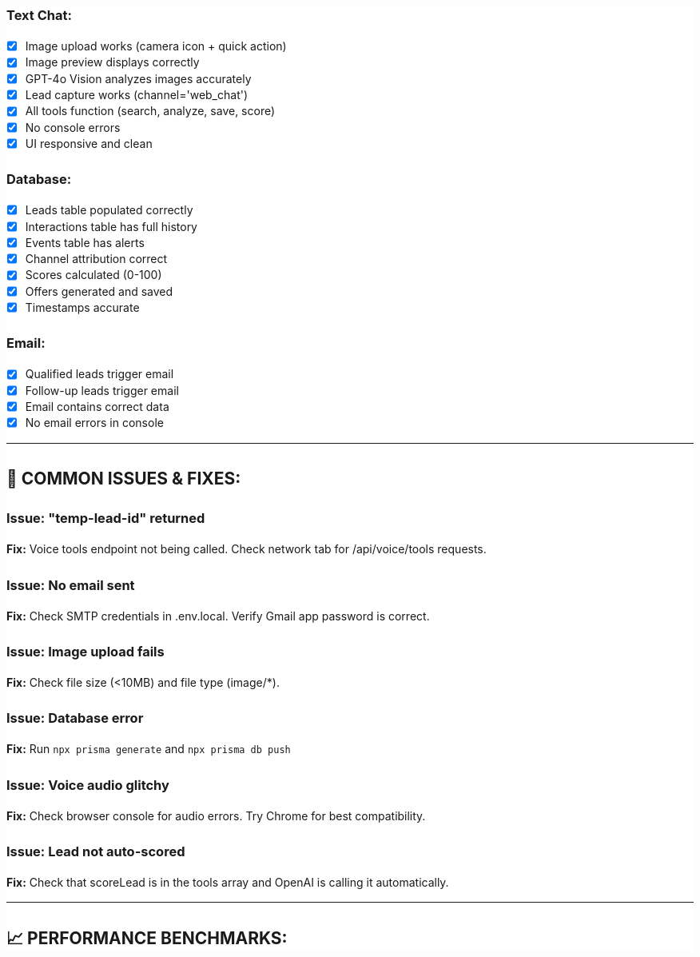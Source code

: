 ### **Text Chat:**
- [x] Image upload works (camera icon + quick action)
- [x] Image preview displays correctly
- [x] GPT-4o Vision analyzes images accurately
- [x] Lead capture works (channel='web_chat')
- [x] All tools function (search, analyze, save, score)
- [x] No console errors
- [x] UI responsive and clean

### **Database:**
- [x] Leads table populated correctly
- [x] Interactions table has full history
- [x] Events table has alerts
- [x] Channel attribution correct
- [x] Scores calculated (0-100)
- [x] Offers generated and saved
- [x] Timestamps accurate

### **Email:**
- [x] Qualified leads trigger email
- [x] Follow-up leads trigger email
- [x] Email contains correct data
- [x] No email errors in console

---

## 🐛 **COMMON ISSUES & FIXES:**

### **Issue: "temp-lead-id" returned**
**Fix:** Voice tools endpoint not being called. Check network tab for /api/voice/tools requests.

### **Issue: No email sent**
**Fix:** Check SMTP credentials in .env.local. Verify Gmail app password is correct.

### **Issue: Image upload fails**
**Fix:** Check file size (<10MB) and file type (image/*).

### **Issue: Database error**
**Fix:** Run `npx prisma generate` and `npx prisma db push`

### **Issue: Voice audio glitchy**
**Fix:** Check browser console for audio errors. Try Chrome for best compatibility.

### **Issue: Lead not auto-scored**
**Fix:** Check that scoreLead is in the tools array and OpenAI is calling it automatically.

---

## 📈 **PERFORMANCE BENCHMARKS:**
